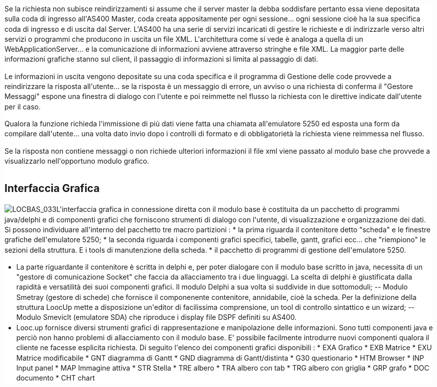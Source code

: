 Se  la richiesta non subisce reindirizzamenti si assume che il server master la debba soddisfare pertanto essa viene depositata sulla coda di ingresso all'AS400 Master, coda creata appositamente per ogni sessione... ogni sessione cioè ha la sua specifica coda di ingresso e di uscita dal Server. L'AS400 ha una serie di servizi incaricati di gestire le richieste e di indirizzarle verso altri servizi o programmi che producono in uscita un file XML. L'architettura come si vede è analoga a quella di un WebApplicationServer... e la comunicazione di informazioni avviene attraverso stringhe e file XML. La maggior parte delle informazioni grafiche stanno sul client, il passaggio di informazioni si limita al passaggio di dati.

Le informazioni in uscita vengono depositate su una coda specifica e il programma di Gestione delle code provvede a reindirizzare la risposta all'utente... se la risposta è un messaggio di errore, un avviso o una richiesta di conferma il "Gestore Messaggi" espone una finestra di dialogo con l'utente e poi reimmette nel flusso la richiesta con le direttive indicate dall'utente per il caso.

Qualora la funzione richieda l'immissione di più dati viene fatta una chiamata all'emulatore 5250 ed esposta una form da compilare dall'utente... una volta dato invio dopo i controlli di formato e di obbligatorietà la richiesta viene reimmessa nel flusso.

Se la risposta non contiene messaggi o non richiede ulteriori informazioni il file xml viene passato al modulo base che provvede a visualizzarlo nell'opportuno modulo grafico.

## Interfaccia Grafica
![LOCBAS_033](https://doc.smeup.com/immagini/LOBASE_01/LOCBAS_033.png)L'interfaccia grafica in connessione diretta con il modulo base è costituita da un pacchetto di programmi java/delphi e di componenti grafici che forniscono strumenti di dialogo con l'utente, di visualizzazione e organizzazione dei dati.
Si possono individuare all'interno del pacchetto tre macro partizioni : 
 \* la prima riguarda il contenitore detto "scheda" e le finestre grafiche dell'emulatore 5250;
 \* la seconda riguarda i componenti grafici specifici, tabelle, gantt, grafici ecc... che "riempiono" le sezioni della struttura. E i tools di manutenzione  della scheda.
 \* il pacchetto di programmi di gestione dell'emulatore 5250.

- La parte riguardante il contenitore è scritta in delphi e, per poter dialogare con il modulo base scritto in java, necessita di un "gestore di comunicazione Socket" che faccia da allacciamento tra i due linguaggi. La scelta di delphi è giustificata dalla rapidità e versatilità dei suoi componenti grafici. Il modulo Delphi a sua volta si suddivide in due sottomoduli;
 -- Modulo Smetray (gestore di schede) che fornisce il componenente contenitore, annidabile, cioè la scheda. Per la definizione della struttura   LoocUp mette a disposizione un'editor di facilissima comprensione, un tool di controllo sintattico e un wizard;
 -- Modulo Smeviclt (emulatore SDA) che riproduce i display file DSPF definiti su AS400.
 - Looc.up fornisce diversi strumenti grafici di rappresentazione e manipolazione delle informazioni. Sono tutti componenti java e perciò non hanno problemi di allacciamento con il modulo base. E' possibile facilmente introdurre nuovi componenti qualora il cliente ne facesse esplicita richiesta. Di seguito l'elenco dei componenti grafici disponibili : 
 \* EXA  Grafico
 \* EXB Matrice
 \* EXU    Matrice modificabile
 \* GNT    diagramma di Gantt
 \* GND diagramma di Gantt/distinta
 \* G30 questionario
 \* HTM Browser
 \* INP Input panel
 \* MAP Immagine attiva
 \* STR Stella
 \* TRE albero
 \* TRA albero con tab
 \* TRG albero con griglia
 \* GRP grafo
 \* DOC  documento
 \* CHT chart
